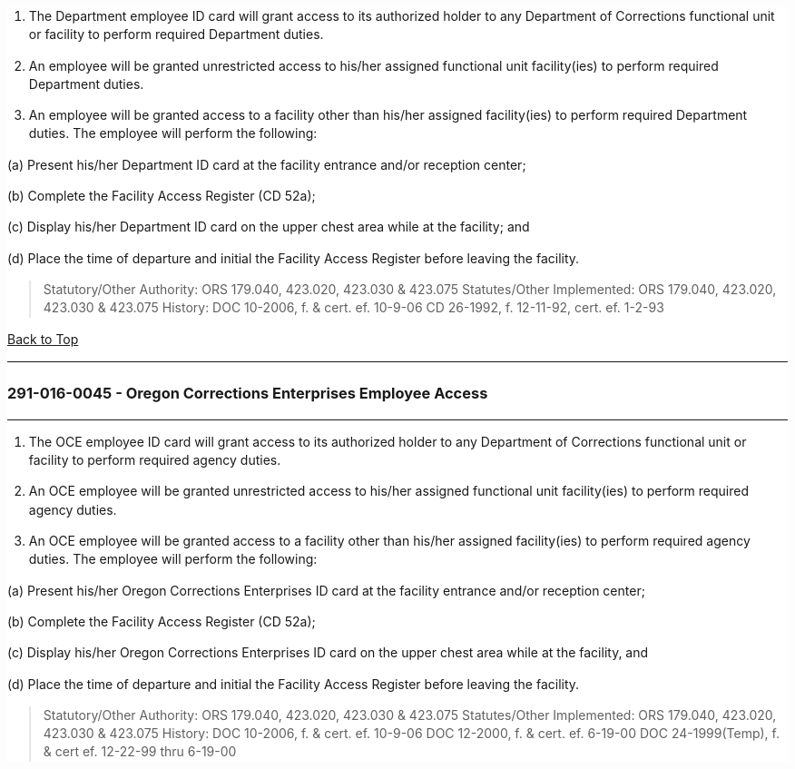 
1. The Department employee ID card will grant access to its authorized holder to any Department of Corrections functional unit or facility to perform required Department duties.

2. An employee will be granted unrestricted access to his/her assigned functional unit facility\(ies\) to perform required Department duties.

3. An employee will be granted access to a facility other than his/her assigned facility\(ies\) to perform required Department duties. The employee will perform the following:

  \(a\) Present his/her Department ID card at the facility entrance and/or reception center;

  \(b\) Complete the Facility Access Register \(CD 52a\);

  \(c\) Display his/her Department ID card on the upper chest area while at the facility; and

  \(d\) Place the time of departure and initial the Facility Access Register before leaving the facility.

> Statutory/Other Authority: ORS 179.040, 423.020, 423.030 & 423.075
> Statutes/Other Implemented: ORS 179.040, 423.020, 423.030 & 423.075
> History:
> DOC 10-2006, f. & cert. ef. 10-9-06
> CD 26-1992, f. 12-11-92, cert. ef. 1-2-93

[Back to Top](#top "Return to Top of Page")

---

### 291-016-0045 - Oregon Corrections Enterprises Employee Access

---

1. The OCE employee ID card will grant access to its authorized holder to any Department of Corrections functional unit or facility to perform required agency duties.

2. An OCE employee will be granted unrestricted access to his/her assigned functional unit facility\(ies\) to perform required agency duties.

3. An OCE employee will be granted access to a facility other than his/her assigned facility\(ies\) to perform required agency duties. The employee will perform the following:

  \(a\) Present his/her Oregon Corrections Enterprises ID card at the facility entrance and/or reception center;

  \(b\) Complete the Facility Access Register \(CD 52a\);

  \(c\) Display his/her Oregon Corrections Enterprises ID card on the upper chest area while at the facility, and

  \(d\) Place the time of departure and initial the Facility Access Register before leaving the facility.

> Statutory/Other Authority: ORS 179.040, 423.020, 423.030 & 423.075
> Statutes/Other Implemented: ORS 179.040, 423.020, 423.030 & 423.075
> History:
> DOC 10-2006, f. & cert. ef. 10-9-06
> DOC 12-2000, f. & cert. ef. 6-19-00
> DOC 24-1999(Temp), f. & cert ef. 12-22-99 thru 6-19-00
